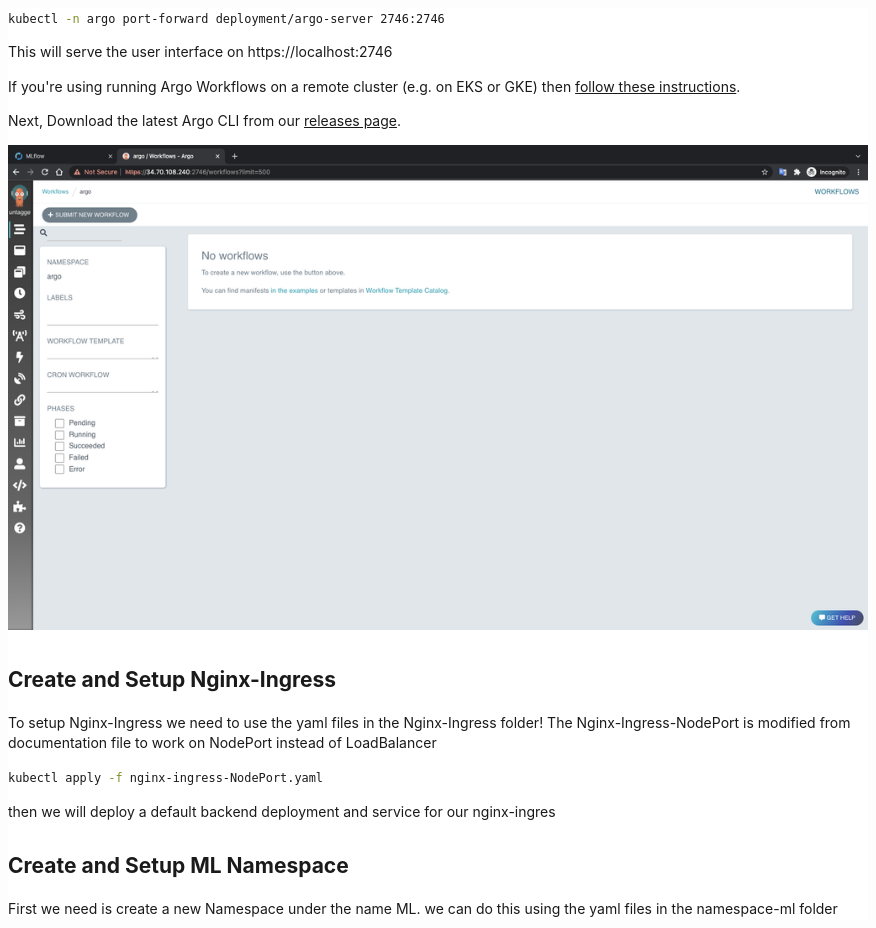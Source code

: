 ```bash
kubectl -n argo port-forward deployment/argo-server 2746:2746
```

This will serve the user interface on https://localhost:2746

If you're using running Argo Workflows on a remote cluster (e.g. on EKS or GKE) then [follow these instructions](https://argoproj.github.io/argo-workflows/argo-server/#access-the-argo-workflows-ui).

Next, Download the latest Argo CLI from our [releases page](https://github.com/argoproj/argo-workflows/releases/latest).

![Untitled](images/Untitled.png)

## Create and Setup Nginx-Ingress

To setup Nginx-Ingress we need to use the yaml files in the Nginx-Ingress folder! The Nginx-Ingress-NodePort is modified from documentation file to work on NodePort instead of LoadBalancer

```bash
kubectl apply -f nginx-ingress-NodePort.yaml
```

then we will deploy a default backend deployment and service for our nginx-ingres

## Create and Setup ML Namespace

First we need is create a new Namespace under the name ML. we can do this using the yaml files in the namespace-ml folder
